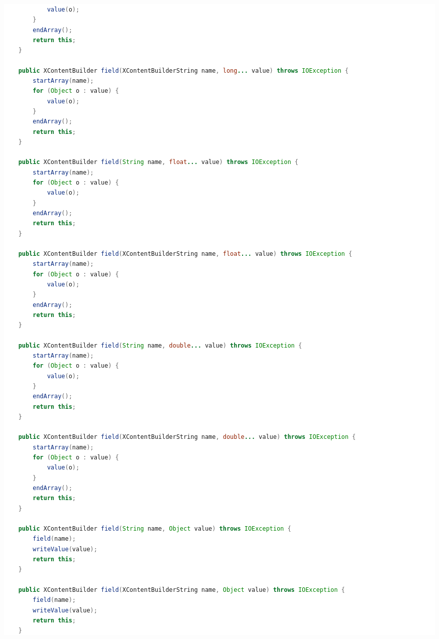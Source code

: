 ```java
            value(o);
        }
        endArray();
        return this;
    }

    public XContentBuilder field(XContentBuilderString name, long... value) throws IOException {
        startArray(name);
        for (Object o : value) {
            value(o);
        }
        endArray();
        return this;
    }

    public XContentBuilder field(String name, float... value) throws IOException {
        startArray(name);
        for (Object o : value) {
            value(o);
        }
        endArray();
        return this;
    }

    public XContentBuilder field(XContentBuilderString name, float... value) throws IOException {
        startArray(name);
        for (Object o : value) {
            value(o);
        }
        endArray();
        return this;
    }

    public XContentBuilder field(String name, double... value) throws IOException {
        startArray(name);
        for (Object o : value) {
            value(o);
        }
        endArray();
        return this;
    }

    public XContentBuilder field(XContentBuilderString name, double... value) throws IOException {
        startArray(name);
        for (Object o : value) {
            value(o);
        }
        endArray();
        return this;
    }

    public XContentBuilder field(String name, Object value) throws IOException {
        field(name);
        writeValue(value);
        return this;
    }

    public XContentBuilder field(XContentBuilderString name, Object value) throws IOException {
        field(name);
        writeValue(value);
        return this;
    }

```
